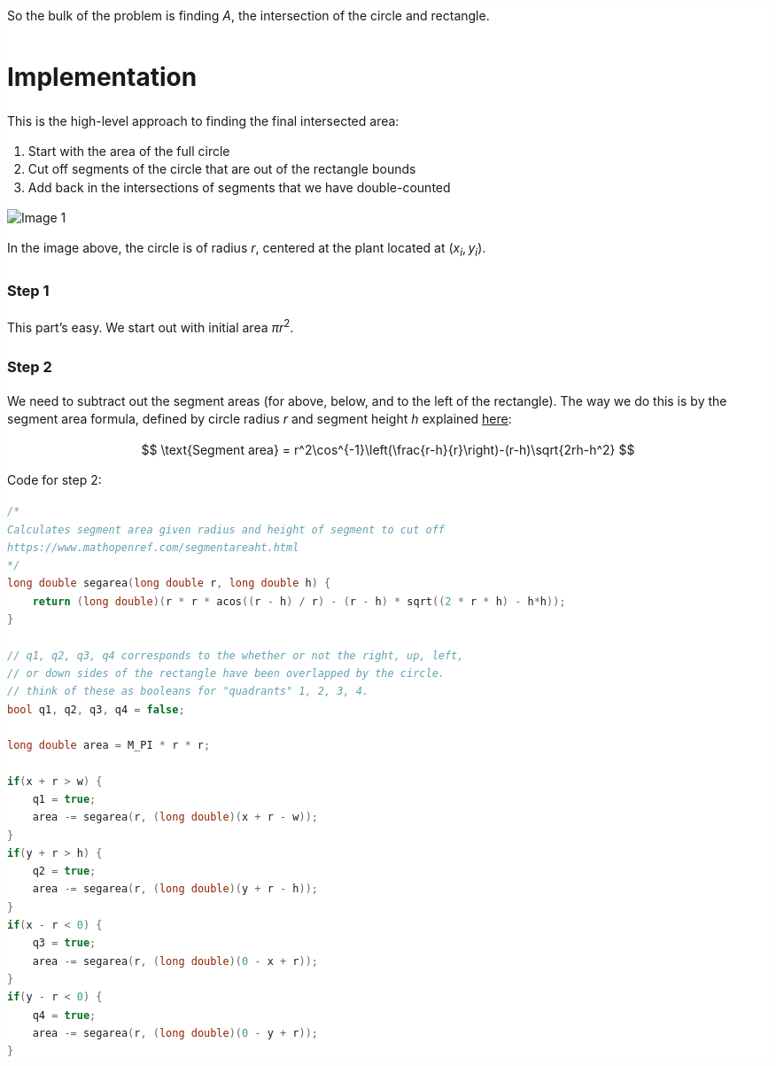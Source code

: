 So the bulk of the problem is finding $A$, the intersection of the circle and rectangle.

# Implementation

This is the high-level approach to finding the final intersected area:

1. Start with the area of the full circle
2. Cut off segments of the circle that are out of the rectangle bounds
3. Add back in the intersections of segments that we have double-counted

![Image 1](https://i.imgur.com/hAT4ZER.png)

In the image above, the circle is of radius $r$, centered at the plant located at $(x_i, y_i)$.

### Step 1

This part’s easy. We start out with initial area $\pi r^2$.

### Step 2

We need to subtract out the segment areas (for above, below, and to the left of the rectangle). The way we do this is by the segment area formula, defined by circle radius $r$ and segment height $h$ explained [here](https://www.mathopenref.com/segmentareaht.html):

$$
\text{Segment area} = r^2\cos^{-1}\left(\frac{r-h}{r}\right)-(r-h)\sqrt{2rh-h^2}
$$

Code for step 2:

```cpp
/*
Calculates segment area given radius and height of segment to cut off
https://www.mathopenref.com/segmentareaht.html
*/
long double segarea(long double r, long double h) {
    return (long double)(r * r * acos((r - h) / r) - (r - h) * sqrt((2 * r * h) - h*h));
}

// q1, q2, q3, q4 corresponds to the whether or not the right, up, left, 
// or down sides of the rectangle have been overlapped by the circle.
// think of these as booleans for "quadrants" 1, 2, 3, 4.
bool q1, q2, q3, q4 = false;

long double area = M_PI * r * r;

if(x + r > w) {
    q1 = true;
    area -= segarea(r, (long double)(x + r - w));
}
if(y + r > h) {
    q2 = true;
    area -= segarea(r, (long double)(y + r - h));
}
if(x - r < 0) {
    q3 = true;
    area -= segarea(r, (long double)(0 - x + r));
}
if(y - r < 0) {
    q4 = true;
    area -= segarea(r, (long double)(0 - y + r));
}
```

